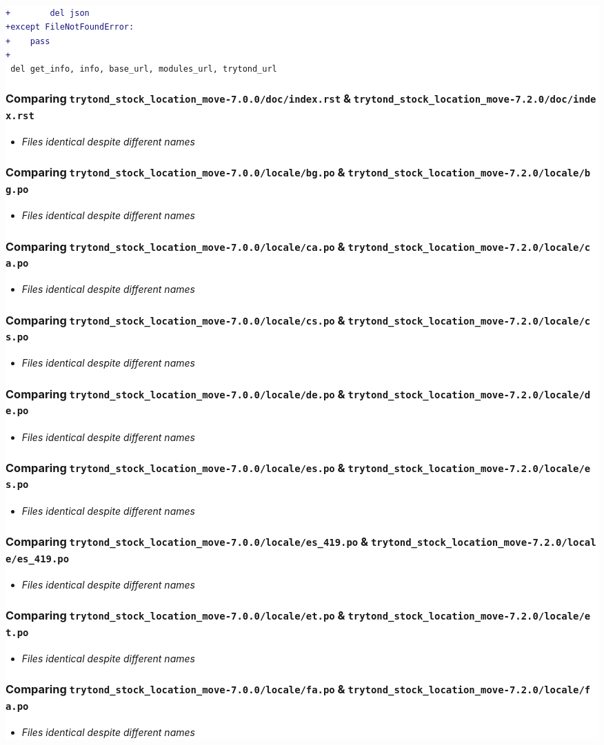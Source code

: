 ```diff
+        del json
+except FileNotFoundError:
+    pass
+
 del get_info, info, base_url, modules_url, trytond_url
```

### Comparing `trytond_stock_location_move-7.0.0/doc/index.rst` & `trytond_stock_location_move-7.2.0/doc/index.rst`

 * *Files identical despite different names*

### Comparing `trytond_stock_location_move-7.0.0/locale/bg.po` & `trytond_stock_location_move-7.2.0/locale/bg.po`

 * *Files identical despite different names*

### Comparing `trytond_stock_location_move-7.0.0/locale/ca.po` & `trytond_stock_location_move-7.2.0/locale/ca.po`

 * *Files identical despite different names*

### Comparing `trytond_stock_location_move-7.0.0/locale/cs.po` & `trytond_stock_location_move-7.2.0/locale/cs.po`

 * *Files identical despite different names*

### Comparing `trytond_stock_location_move-7.0.0/locale/de.po` & `trytond_stock_location_move-7.2.0/locale/de.po`

 * *Files identical despite different names*

### Comparing `trytond_stock_location_move-7.0.0/locale/es.po` & `trytond_stock_location_move-7.2.0/locale/es.po`

 * *Files identical despite different names*

### Comparing `trytond_stock_location_move-7.0.0/locale/es_419.po` & `trytond_stock_location_move-7.2.0/locale/es_419.po`

 * *Files identical despite different names*

### Comparing `trytond_stock_location_move-7.0.0/locale/et.po` & `trytond_stock_location_move-7.2.0/locale/et.po`

 * *Files identical despite different names*

### Comparing `trytond_stock_location_move-7.0.0/locale/fa.po` & `trytond_stock_location_move-7.2.0/locale/fa.po`

 * *Files identical despite different names*
